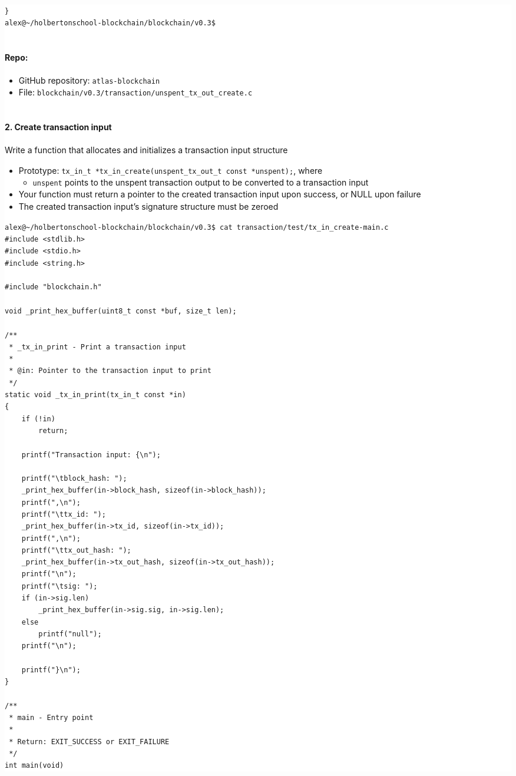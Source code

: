 ```
}
alex@~/holbertonschool-blockchain/blockchain/v0.3$
```
#
#### Repo:
- GitHub repository: `atlas-blockchain`
- File: `blockchain/v0.3/transaction/unspent_tx_out_create.c`
#
#### 2. Create transaction input
Write a function that allocates and initializes a transaction input structure
- Prototype: `tx_in_t *tx_in_create(unspent_tx_out_t const *unspent);`, where
    - `unspent` points to the unspent transaction output to be converted to a transaction input
- Your function must return a pointer to the created transaction input upon success, or NULL upon failure
- The created transaction input’s signature structure must be zeroed
```
alex@~/holbertonschool-blockchain/blockchain/v0.3$ cat transaction/test/tx_in_create-main.c
#include <stdlib.h>
#include <stdio.h>
#include <string.h>

#include "blockchain.h"

void _print_hex_buffer(uint8_t const *buf, size_t len);

/**
 * _tx_in_print - Print a transaction input
 *
 * @in: Pointer to the transaction input to print
 */
static void _tx_in_print(tx_in_t const *in)
{
    if (!in)
        return;

    printf("Transaction input: {\n");

    printf("\tblock_hash: ");
    _print_hex_buffer(in->block_hash, sizeof(in->block_hash));
    printf(",\n");
    printf("\ttx_id: ");
    _print_hex_buffer(in->tx_id, sizeof(in->tx_id));
    printf(",\n");
    printf("\ttx_out_hash: ");
    _print_hex_buffer(in->tx_out_hash, sizeof(in->tx_out_hash));
    printf("\n");
    printf("\tsig: ");
    if (in->sig.len)
        _print_hex_buffer(in->sig.sig, in->sig.len);
    else
        printf("null");
    printf("\n");

    printf("}\n");
}

/**
 * main - Entry point
 *
 * Return: EXIT_SUCCESS or EXIT_FAILURE
 */
int main(void)
```